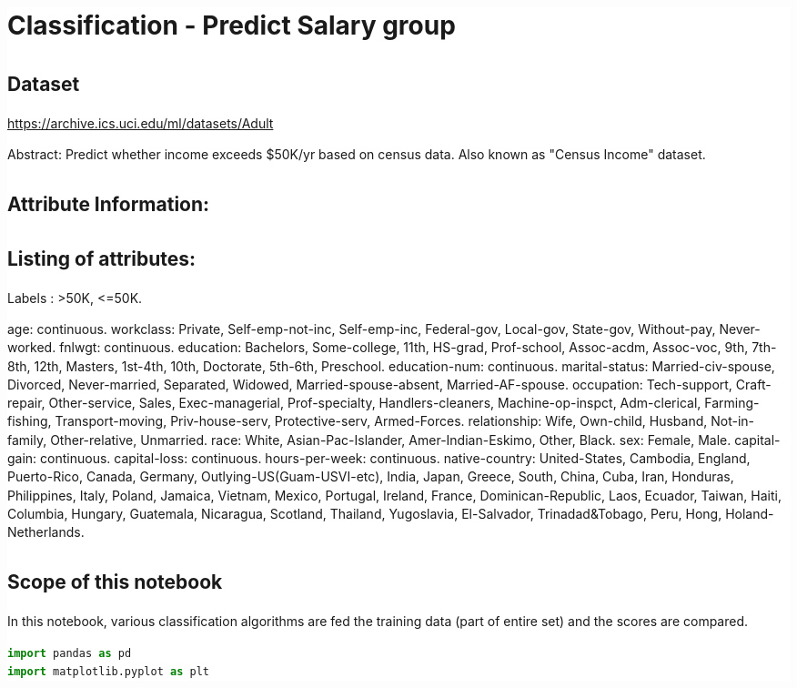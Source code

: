 
# Classification - Predict Salary group 



## Dataset

https://archive.ics.uci.edu/ml/datasets/Adult

Abstract: Predict whether income exceeds $50K/yr based on census data. Also known as "Census Income" dataset.

## Attribute Information:

## Listing of attributes: 

Labels : >50K, <=50K. 

age: continuous. 
workclass: Private, Self-emp-not-inc, Self-emp-inc, Federal-gov, Local-gov, State-gov, Without-pay, Never-worked. 
fnlwgt: continuous. 
education: Bachelors, Some-college, 11th, HS-grad, Prof-school, Assoc-acdm, Assoc-voc, 9th, 7th-8th, 12th, Masters, 1st-4th, 10th, Doctorate, 5th-6th, Preschool. 
education-num: continuous. 
marital-status: Married-civ-spouse, Divorced, Never-married, Separated, Widowed, Married-spouse-absent, Married-AF-spouse. 
occupation: Tech-support, Craft-repair, Other-service, Sales, Exec-managerial, Prof-specialty, Handlers-cleaners, Machine-op-inspct, Adm-clerical, Farming-fishing, Transport-moving, Priv-house-serv, Protective-serv, Armed-Forces. 
relationship: Wife, Own-child, Husband, Not-in-family, Other-relative, Unmarried. 
race: White, Asian-Pac-Islander, Amer-Indian-Eskimo, Other, Black. 
sex: Female, Male. 
capital-gain: continuous. 
capital-loss: continuous. 
hours-per-week: continuous. 
native-country: United-States, Cambodia, England, Puerto-Rico, Canada, Germany, Outlying-US(Guam-USVI-etc), India, Japan, Greece, South, China, Cuba, Iran, Honduras, Philippines, Italy, Poland, Jamaica, Vietnam, Mexico, Portugal, Ireland, France, Dominican-Republic, Laos, Ecuador, Taiwan, Haiti, Columbia, Hungary, Guatemala, Nicaragua, Scotland, Thailand, Yugoslavia, El-Salvador, Trinadad&Tobago, Peru, Hong, Holand-Netherlands.

## Scope of this notebook

In this notebook, various classification algorithms are fed the training data (part of entire set) and the scores are compared. 


```python
import pandas as pd
import matplotlib.pyplot as plt
```
